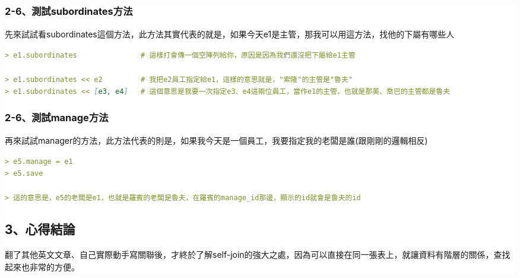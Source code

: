 ### 2-6、測試subordinates方法
先來試試看subordinates這個方法，此方法其實代表的就是，如果今天e1是主管，那我可以用這方法，找他的下屬有哪些人    
```md
> e1.subordinates               # 這樣打會傳一個空陣列給你，原因是因為我們還沒把下屬給e1主管

> e1.subordinates << e2         # 我把e2員工指定給e1，這樣的意思就是，"索隆"的主管是"魯夫"
> e1.subordinates << [e3, e4]   # 這個意思是我要一次指定e3、e4這兩位員工，當作e1的主管，也就是那美、喬巴的主管都是魯夫
```


### 2-6、測試manage方法
再來試試manager的方法，此方法代表的則是，如果我今天是一個員工，我要指定我的老闆是誰(跟剛剛的邏輯相反)   
```md
> e5.manage = e1
> e5.save

> 這的意思是，e5的老闆是e1，也就是羅賓的老闆是魯夫，在羅賓的manage_id那邊，顯示的id就會是魯夫的id
```



3、心得結論
------

翻了其他英文文章、自己實際動手寫關聯後，才終於了解self-join的強大之處，因為可以直接在同一張表上，就讓資料有階層的關係，查找起來也非常的方便。








